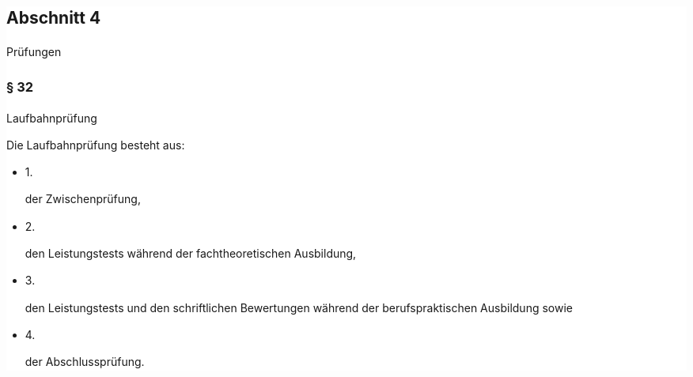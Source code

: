 </div>

</div>

</div>

<span id="BJNR117910017BJNG000400000.html"></span>

## Abschnitt 4  
Prüfungen

<span id="BJNR117910017BJNE003300000.html"></span>

### § 32  
Laufbahnprüfung

<div>

<div class="jnhtml">

<div>

<div class="jurAbsatz">

Die Laufbahnprüfung besteht aus:

  - 1\.
    
    <div>
    
    der Zwischenprüfung,
    
    </div>

  - 2\.
    
    <div>
    
    den Leistungstests während der fachtheoretischen Ausbildung,
    
    </div>

  - 3\.
    
    <div>
    
    den Leistungstests und den schriftlichen Bewertungen während der
    berufspraktischen Ausbildung sowie
    
    </div>

  - 4\.
    
    <div>
    
    der Abschlussprüfung.
    
    </div>

</div>

</div>
